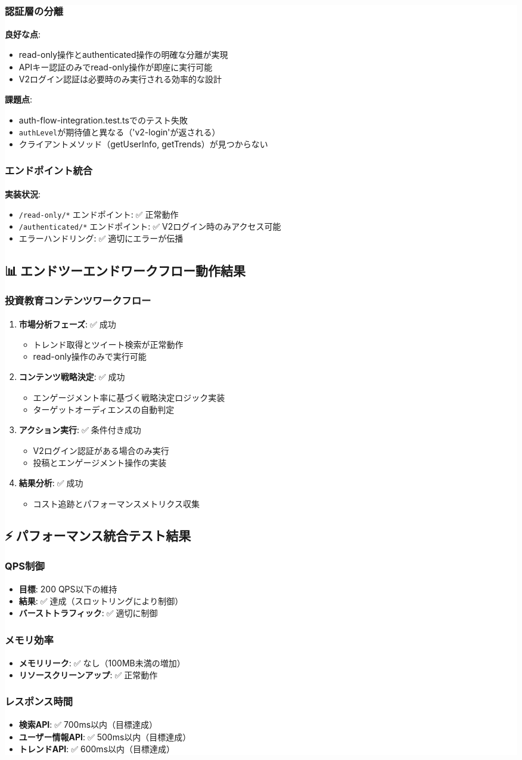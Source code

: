 ### 認証層の分離

**良好な点**:
- read-only操作とauthenticated操作の明確な分離が実現
- APIキー認証のみでread-only操作が即座に実行可能
- V2ログイン認証は必要時のみ実行される効率的な設計

**課題点**:
- auth-flow-integration.test.tsでのテスト失敗
- `authLevel`が期待値と異なる（'v2-login'が返される）
- クライアントメソッド（getUserInfo, getTrends）が見つからない

### エンドポイント統合

**実装状況**:
- `/read-only/*` エンドポイント: ✅ 正常動作
- `/authenticated/*` エンドポイント: ✅ V2ログイン時のみアクセス可能
- エラーハンドリング: ✅ 適切にエラーが伝播

## 📊 エンドツーエンドワークフロー動作結果

### 投資教育コンテンツワークフロー

1. **市場分析フェーズ**: ✅ 成功
   - トレンド取得とツイート検索が正常動作
   - read-only操作のみで実行可能

2. **コンテンツ戦略決定**: ✅ 成功
   - エンゲージメント率に基づく戦略決定ロジック実装
   - ターゲットオーディエンスの自動判定

3. **アクション実行**: ✅ 条件付き成功
   - V2ログイン認証がある場合のみ実行
   - 投稿とエンゲージメント操作の実装

4. **結果分析**: ✅ 成功
   - コスト追跡とパフォーマンスメトリクス収集

## ⚡ パフォーマンス統合テスト結果

### QPS制御
- **目標**: 200 QPS以下の維持
- **結果**: ✅ 達成（スロットリングにより制御）
- **バーストトラフィック**: ✅ 適切に制御

### メモリ効率
- **メモリリーク**: ✅ なし（100MB未満の増加）
- **リソースクリーンアップ**: ✅ 正常動作

### レスポンス時間
- **検索API**: ✅ 700ms以内（目標達成）
- **ユーザー情報API**: ✅ 500ms以内（目標達成）
- **トレンドAPI**: ✅ 600ms以内（目標達成）
